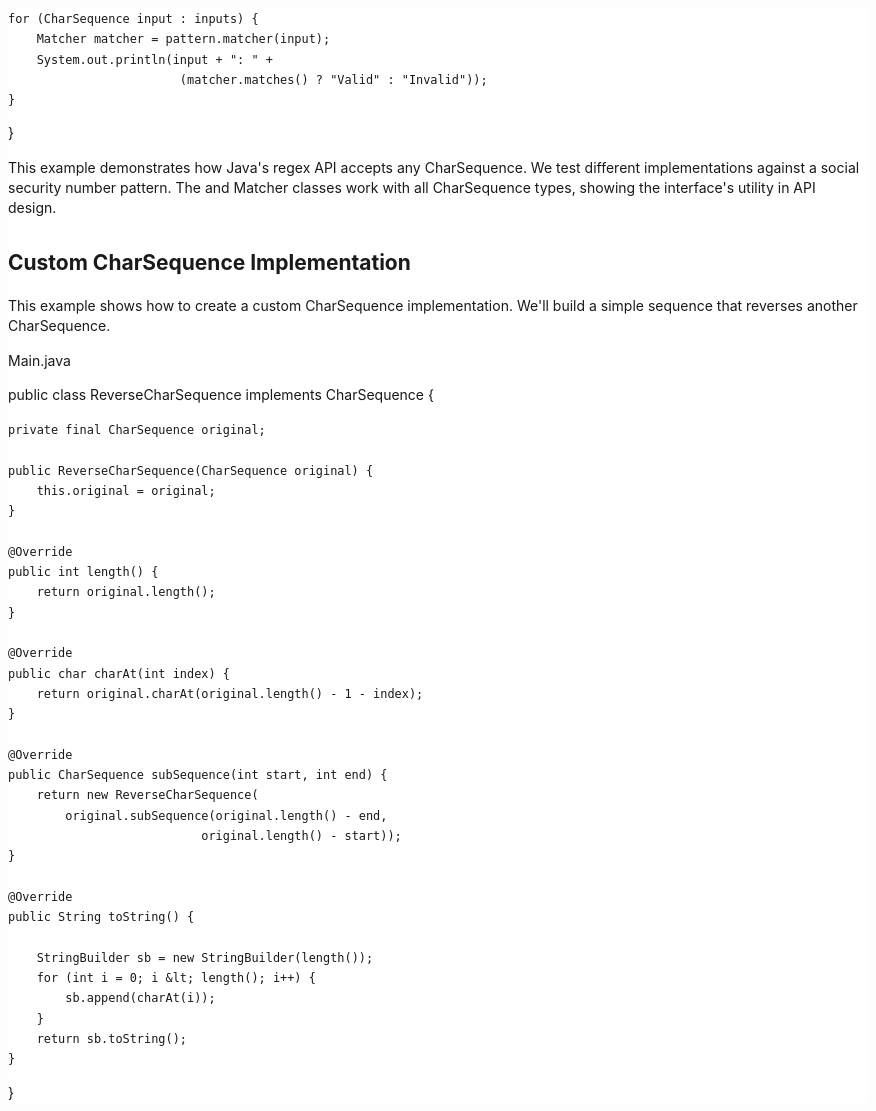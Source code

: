     for (CharSequence input : inputs) {
        Matcher matcher = pattern.matcher(input);
        System.out.println(input + ": " + 
                            (matcher.matches() ? "Valid" : "Invalid"));
    }
}

This example demonstrates how Java's regex API accepts any
CharSequence. We test different implementations against a social
security number pattern. The  and Matcher classes work
with all CharSequence types, showing the interface's utility in API
design.

## Custom CharSequence Implementation

This example shows how to create a custom CharSequence
implementation. We'll build a simple sequence that reverses another
CharSequence.

Main.java
  

public class ReverseCharSequence implements CharSequence {

    private final CharSequence original;
    
    public ReverseCharSequence(CharSequence original) {
        this.original = original;
    }
    
    @Override
    public int length() {
        return original.length();
    }
    
    @Override
    public char charAt(int index) {
        return original.charAt(original.length() - 1 - index);
    }
    
    @Override
    public CharSequence subSequence(int start, int end) {
        return new ReverseCharSequence(
            original.subSequence(original.length() - end, 
                               original.length() - start));
    }
    
    @Override
    public String toString() {

        StringBuilder sb = new StringBuilder(length());
        for (int i = 0; i &lt; length(); i++) {
            sb.append(charAt(i));
        }
        return sb.toString();
    }
}
